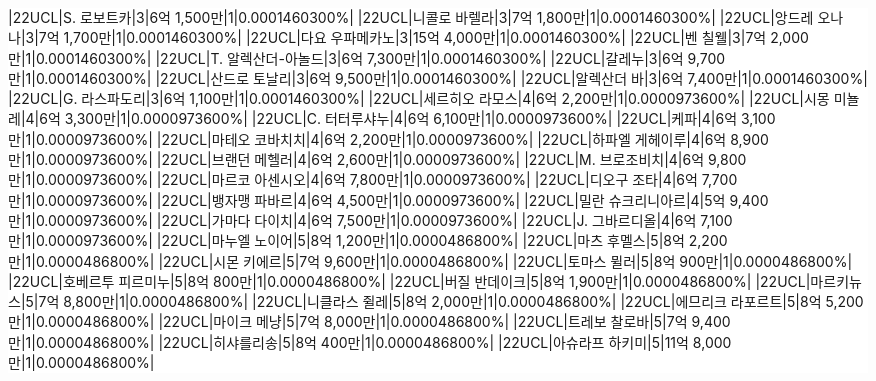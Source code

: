 |22UCL|S. 로보트카|3|6억 1,500만|1|0.0001460300%|
|22UCL|니콜로 바렐라|3|7억 1,800만|1|0.0001460300%|
|22UCL|앙드레 오나나|3|7억 1,700만|1|0.0001460300%|
|22UCL|다요 우파메카노|3|15억 4,000만|1|0.0001460300%|
|22UCL|벤 칠웰|3|7억 2,000만|1|0.0001460300%|
|22UCL|T. 알렉산더-아놀드|3|6억 7,300만|1|0.0001460300%|
|22UCL|갈레누|3|6억 9,700만|1|0.0001460300%|
|22UCL|산드로 토날리|3|6억 9,500만|1|0.0001460300%|
|22UCL|알렉산더 바|3|6억 7,400만|1|0.0001460300%|
|22UCL|G. 라스파도리|3|6억 1,100만|1|0.0001460300%|
|22UCL|세르히오 라모스|4|6억 2,200만|1|0.0000973600%|
|22UCL|시몽 미뇰레|4|6억 3,300만|1|0.0000973600%|
|22UCL|C. 터터루샤누|4|6억 6,100만|1|0.0000973600%|
|22UCL|케파|4|6억 3,100만|1|0.0000973600%|
|22UCL|마테오 코바치치|4|6억 2,200만|1|0.0000973600%|
|22UCL|하파엘 게헤이루|4|6억 8,900만|1|0.0000973600%|
|22UCL|브랜던 메헬러|4|6억 2,600만|1|0.0000973600%|
|22UCL|M. 브로조비치|4|6억 9,800만|1|0.0000973600%|
|22UCL|마르코 아센시오|4|6억 7,800만|1|0.0000973600%|
|22UCL|디오구 조타|4|6억 7,700만|1|0.0000973600%|
|22UCL|뱅자맹 파바르|4|6억 4,500만|1|0.0000973600%|
|22UCL|밀란 슈크리니아르|4|5억 9,400만|1|0.0000973600%|
|22UCL|가마다 다이치|4|6억 7,500만|1|0.0000973600%|
|22UCL|J. 그바르디올|4|6억 7,100만|1|0.0000973600%|
|22UCL|마누엘 노이어|5|8억 1,200만|1|0.0000486800%|
|22UCL|마츠 후멜스|5|8억 2,200만|1|0.0000486800%|
|22UCL|시몬 키에르|5|7억 9,600만|1|0.0000486800%|
|22UCL|토마스 뮐러|5|8억 900만|1|0.0000486800%|
|22UCL|호베르투 피르미누|5|8억 800만|1|0.0000486800%|
|22UCL|버질 반데이크|5|8억 1,900만|1|0.0000486800%|
|22UCL|마르키뉴스|5|7억 8,800만|1|0.0000486800%|
|22UCL|니클라스 쥘레|5|8억 2,000만|1|0.0000486800%|
|22UCL|에므리크 라포르트|5|8억 5,200만|1|0.0000486800%|
|22UCL|마이크 메냥|5|7억 8,000만|1|0.0000486800%|
|22UCL|트레보 찰로바|5|7억 9,400만|1|0.0000486800%|
|22UCL|히샤를리송|5|8억 400만|1|0.0000486800%|
|22UCL|아슈라프 하키미|5|11억 8,000만|1|0.0000486800%|